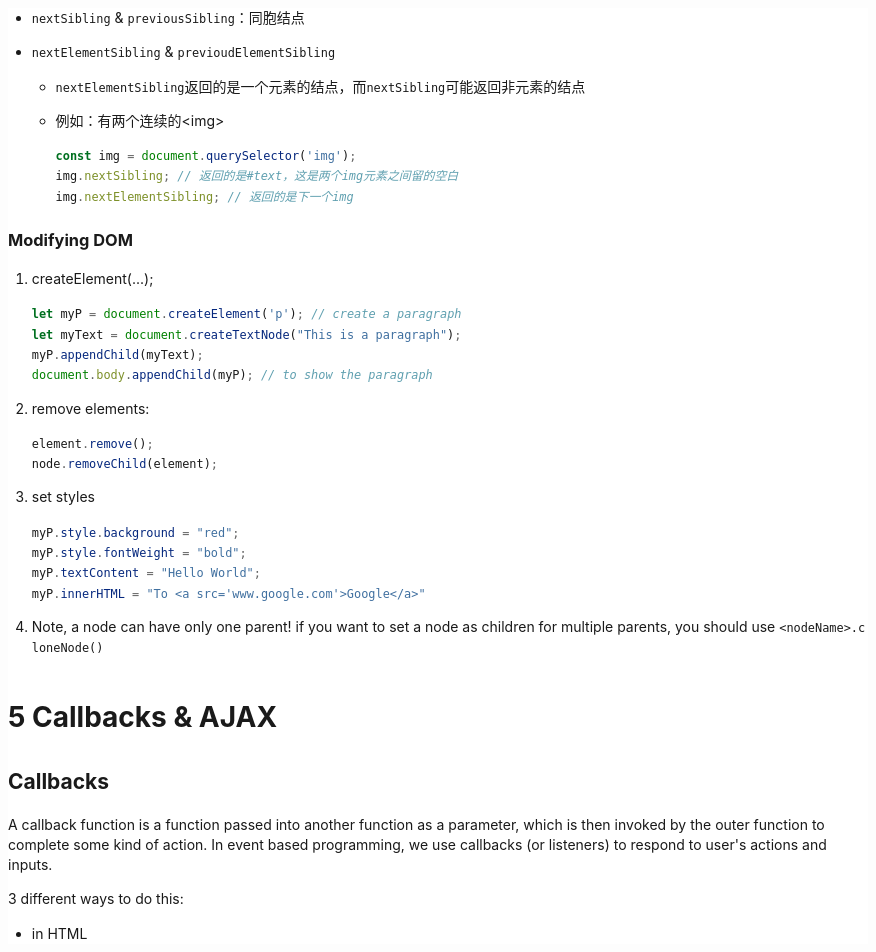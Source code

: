 - `nextSibling` & `previousSibling`：同胞结点

- `nextElementSibling` & `previoudElementSibling`

  - `nextElementSibling`返回的是一个元素的结点，而`nextSibling`可能返回非元素的结点

  - 例如：有两个连续的\<img>

    ```javascript
    const img = document.querySelector('img');
    img.nextSibling; // 返回的是#text，这是两个img元素之间留的空白
    img.nextElementSibling; // 返回的是下一个img
    ```


### Modifying DOM

1. createElement(...);

   ```javascript
   let myP = document.createElement('p'); // create a paragraph
   let myText = document.createTextNode("This is a paragraph");
   myP.appendChild(myText);
   document.body.appendChild(myP); // to show the paragraph
   ```

2. remove elements:

   ```javascript
   element.remove();
   node.removeChild(element);
   ```

3. set styles

   ```java
   myP.style.background = "red";
   myP.style.fontWeight = "bold";
   myP.textContent = "Hello World";
   myP.innerHTML = "To <a src='www.google.com'>Google</a>"
   ```

4. Note, a node can have only one parent! if you want to set a node as children for multiple parents, you should use `<nodeName>.cloneNode()`

  # 5 Callbacks & AJAX

## Callbacks

A callback function is a function passed into another function as a parameter, which is then invoked by the outer function to complete some kind of  action. In event based programming, we use callbacks (or listeners) to respond to user's actions and inputs.

3 different ways to do this:

- in HTML
